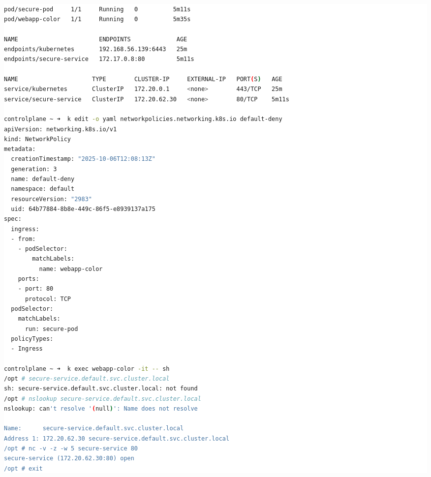 ```bash
pod/secure-pod     1/1     Running   0          5m11s
pod/webapp-color   1/1     Running   0          5m35s

NAME                       ENDPOINTS             AGE
endpoints/kubernetes       192.168.56.139:6443   25m
endpoints/secure-service   172.17.0.8:80         5m11s

NAME                     TYPE        CLUSTER-IP     EXTERNAL-IP   PORT(S)   AGE
service/kubernetes       ClusterIP   172.20.0.1     <none>        443/TCP   25m
service/secure-service   ClusterIP   172.20.62.30   <none>        80/TCP    5m11s

controlplane ~ ➜  k edit -o yaml networkpolicies.networking.k8s.io default-deny
apiVersion: networking.k8s.io/v1
kind: NetworkPolicy
metadata:
  creationTimestamp: "2025-10-06T12:08:13Z"
  generation: 3
  name: default-deny
  namespace: default
  resourceVersion: "2983"
  uid: 64b77884-8b8e-449c-86f5-e8939137a175
spec:
  ingress:
  - from:
    - podSelector:
        matchLabels:
          name: webapp-color
    ports:
    - port: 80
      protocol: TCP
  podSelector:
    matchLabels:
      run: secure-pod
  policyTypes:
  - Ingress

controlplane ~ ➜  k exec webapp-color -it -- sh
/opt # secure-service.default.svc.cluster.local
sh: secure-service.default.svc.cluster.local: not found
/opt # nslookup secure-service.default.svc.cluster.local
nslookup: can't resolve '(null)': Name does not resolve

Name:      secure-service.default.svc.cluster.local
Address 1: 172.20.62.30 secure-service.default.svc.cluster.local
/opt # nc -v -z -w 5 secure-service 80
secure-service (172.20.62.30:80) open
/opt # exit
```
